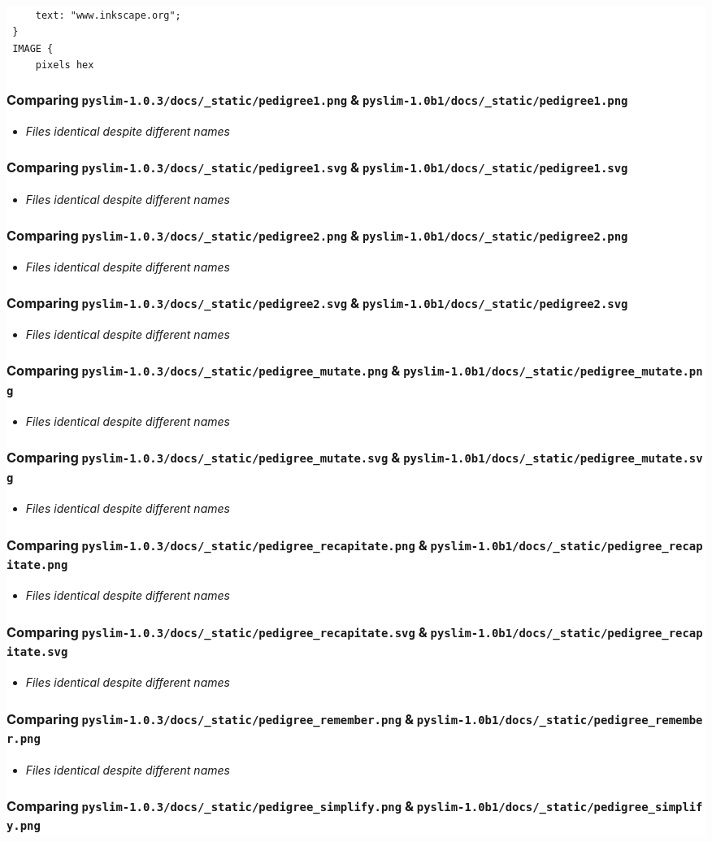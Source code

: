 ```diff
     text: "www.inkscape.org";
 }
 IMAGE {
     pixels hex
```

### Comparing `pyslim-1.0.3/docs/_static/pedigree1.png` & `pyslim-1.0b1/docs/_static/pedigree1.png`

 * *Files identical despite different names*

### Comparing `pyslim-1.0.3/docs/_static/pedigree1.svg` & `pyslim-1.0b1/docs/_static/pedigree1.svg`

 * *Files identical despite different names*

### Comparing `pyslim-1.0.3/docs/_static/pedigree2.png` & `pyslim-1.0b1/docs/_static/pedigree2.png`

 * *Files identical despite different names*

### Comparing `pyslim-1.0.3/docs/_static/pedigree2.svg` & `pyslim-1.0b1/docs/_static/pedigree2.svg`

 * *Files identical despite different names*

### Comparing `pyslim-1.0.3/docs/_static/pedigree_mutate.png` & `pyslim-1.0b1/docs/_static/pedigree_mutate.png`

 * *Files identical despite different names*

### Comparing `pyslim-1.0.3/docs/_static/pedigree_mutate.svg` & `pyslim-1.0b1/docs/_static/pedigree_mutate.svg`

 * *Files identical despite different names*

### Comparing `pyslim-1.0.3/docs/_static/pedigree_recapitate.png` & `pyslim-1.0b1/docs/_static/pedigree_recapitate.png`

 * *Files identical despite different names*

### Comparing `pyslim-1.0.3/docs/_static/pedigree_recapitate.svg` & `pyslim-1.0b1/docs/_static/pedigree_recapitate.svg`

 * *Files identical despite different names*

### Comparing `pyslim-1.0.3/docs/_static/pedigree_remember.png` & `pyslim-1.0b1/docs/_static/pedigree_remember.png`

 * *Files identical despite different names*

### Comparing `pyslim-1.0.3/docs/_static/pedigree_simplify.png` & `pyslim-1.0b1/docs/_static/pedigree_simplify.png`
